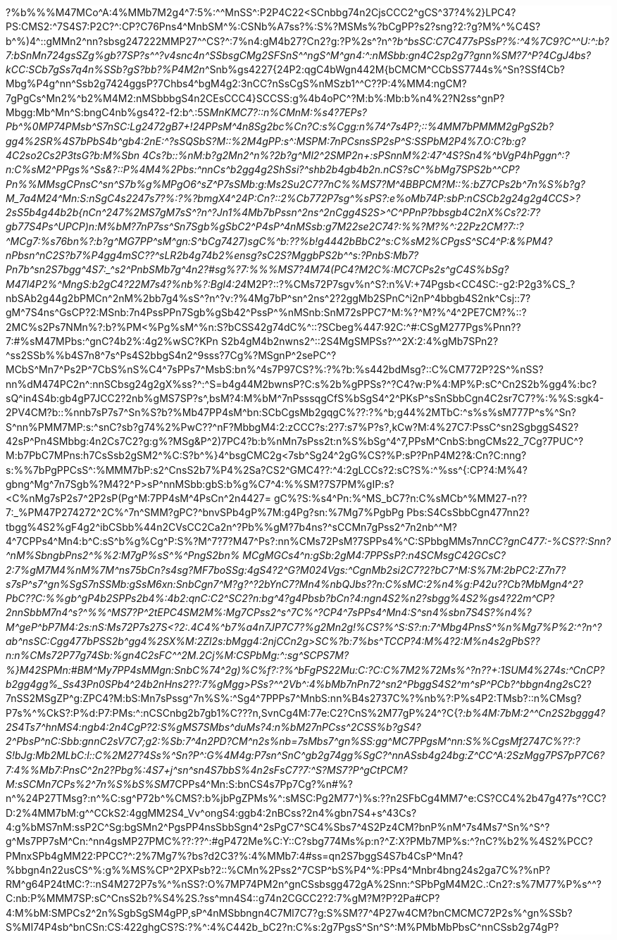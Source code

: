 ?%b%%%M47MCo^A:4%MMb7M2g4^7:5%:^^MnSS^:P2P4C22<SCnbbg74n2CjsCCC2^gCS^37?4%2}LPC4?PS:CMS2:^7S4S7:P2C?^:CP?C76Pns4^MnbSM^%:CSNb%A7ss?%:S%?MSMs%?bCgPP?s2?sng?2:?g?M%^%C4S?b^%)4^::gMMn2^nn?sbsg247222MMP27^^CS?^:7%n4:gM4b27?Cn2?g:?P%2s^?n^?_b^bsSC:C7C477sPSsP?%:^4%7C9?C^^U:^:b?7:bSnMn724gsSZg%gb?7SP?s^^?v4snc4n^SSbsgCMg2SFSnS^^ngS^M^gn4:^:nMSbb:gn4C2sp2g7?gnn%SM?7^P?4CgJ4bs?kCC:SCb7gSs7q4n%SSb?gS?bb?%P4M2n_^Snb%gs4227{24P2:qgC4bWgn442M{bCMCM^CCbSS7744s%^Sn?SSf4Cb?Mbg%P4g^nn^Ssb2g7424ggsP?7Chbs4^bgM4g2:3nCC?nSsCgS%nMSzb1^^C??P:4%MM4:ngCM?7gPgCs^Mn2%^b2%M4M2:nMSbbbgS4n2CEsCCC4}SCCSS:g%4b4oPC^?M:b%:Mb:b%n4%2?N2ss^gnP?Mbgg:Mb^Mn^S:bngC4nb%gs4?2-f2:b^.:5S*MnKMC7?::n%CMnM:%s4?7EPs?Pb^%0MP74PMsb^S7nSC:Lg2472gB7+!24PPsM^4n8Sg2bc%Cn?C:s%Cgg:n%74^7s4P?;::%4MM7bPMMM2gPgS2b?gg4%2SR%4S7bPbS4b^gb4:2nE:^?sSQSbS?M::%2M4gPP:s^:MSPM:7nPCsnsSP2sP^S:SSPbM2P4%7.O:C?b:g?4C2so2Cs2P3tsG?b:M%Sbn 4Cs?b::%nM:b?g2Mn2^n%?2b?g^Ml2^2SMP2n+:sPSnnM%2:47^4S?Sn4%^bVgP4hPggn^:?n:C%sM2^PPgs%^Ss&?::P%4M4%2Pbs:^nnCs^b2gg4g2ShSsi?^shb2b4gb4b2n.nCS?sC^%bMg7SPS2b^^CP?Pn%%MMsgCPnsC^sn^S7b%g%MPgO6^sZ^P7sSMb:g:Ms2Su2C7?7nC%%MS7?M^4BBPCM?M::%:bZ7CPs2b^7n%S%b?g?M_7a4M24^Mn:S:nSgC4s2247s7?%:?%?bmgX4^24P:Cn?::2%Cb772P7sg^%sPS?:e%oMb74P:sbP:nCSCb2g24g2g4CCS>?2sS5b4g44b2b{nCn^247%2MS7gM7sS^?n^?Jn1%4Mb7bPssn^2ns^2nCgg4S2S>^C^PPnP?bbsgb4C2nX%Cs?2:7?gb77S4Ps^UPCP)n:M%bM?7nP7ss^Sn7Sgb%gSbC2^P4sP^4nMSsb:g7M22se2C74?:%%?M?%^:22Pz2CM?7::?^MCg7:%s76bn%?:b?g^MG7PP^sM^gn:S^bCg7427)sgC%^b:??%b!g4442bBbC2^s:C%sM2%CPgsS^SC4^P:&%PM4?nPbsn^nC2S?b7%P4gg4mSC??^sLR2b4g74b2%ensg?sC2S?MggbPS2b^^s:?PnbS:Mb7?Pn7b^sn2S7bgg^4S7:_^s2^PnbSMb7g^4n2?#sg%?7:%%%MS7?4M74(PC4?M2C%:MC7CPs2s^gC4S%bSg?M47l4P2%^MngS:b2gC4?22M7s4?%nb%?:Bgl4:24*M2P?::?%CMs72P7sgv%n^S?:n%V:+74Pgsb<CC4SC:-g2:P2g3%CS_?nbSAb2g44g2bPMCn^2nM%2bb7g4%sS^?n^?v:?%4Mg7bP^sn^2ns^2?2ggMb2SPnC^i2nP^4bbgb4S2nk^Csj::7?gM^7S4ns^GsCP?2:MSnb:7n4PssPPn7Sgb%gSb42^PssP^%nMSnb:SnM72sPPC7^M:%?^M?%^4^2PE7CM?%::?2MC%s2Ps7NMn%?:b?%PM<%Pg%sM^%n:S?bCSS42g74dC%^::?SCbeg%447:92C:^#:CSgM277Pgs%Pnn??7:#%sM47MPbs:^gnC?4b2%:4g2%wSC?KPn S2b4gM4b2nwns2^::2S4MgSMPSs?^^2X:2:4%gMb7SPn2?^ss2SSb%%b4S7n8^7s^Ps4S2bbgS4n2^9sss?7Cg%?MSgnP^2sePC^?MCbS^Mn7^Ps2P^7CbS%nS%C4^7sPPs7^MsbS:bn%^4s7P97CS?%:?%?b:%s442bdMsg?::C%CM772P?2S^%nSS?nn%dM474PC2n^:nnSCbsg24g2gX%ss?^:^S=b4g44M2bwnsP?C:s%2b%gPPSs?^?C4?w:P%4:MP%P:sC^Cn2S2b%gg4%:bc?sQ^in4S4b:gb4gP7JCC2?2nb%gMS7SP?s^,bsM?4:M%bM^7nPsssqgCfS%bSgS4^2^PKsP^sSnSbbCgn4C2sr7C7?%:%%S:sgk4-2PV4CM?b::%nnb7sP7s7^Sn%S?b?%Mb47PP4sM^bn:SCbCgsMb2gqgC%??:?%^b;g44%2MTbC:^s%s%sM777P^s%^Sn?S^nn%PMM7MP:s:^snC?sb?g74%2%PwC??^nF?MbbgM4:2:zCCC?s:2?7:s7%P?s?,kCw?M:4%27C7:PssC^sn2SgbggS4S2?42sP^Pn4SMbbg:4n2Cs7C2?g:g%?MSg&P^2)7PC4?b:b%nMn7sPss2t:n%S%bSg^4^7,PPsM^CnbS:bngCMs22_7Cg?7PUC^?M:b7PbC7MPns:h7CsSsb2gSM2^%C:S?b^%}4^bsgCMC2g<7sb^Sg24^2gG%CS?%P:sP?PnP4M2?&:Cn?C:nng?s:%%7bPgPPCsS^:%MMM7bP:s2^CnsS2b7%P4%2Sa?CS2^GMC4??:^4:2gLCCs?2:sC?S%:^%ss^{:CP?4:M%4?gbng^Mg^7n7Sgb%?M4?2^P>sP^nnMSbb:gbS:b%g%C7^4:%%SM?7S7PM%gIP:s?<C%nMg7sP2s7^2P2sP(Pg^M:7PP4sM^4PsCn^2n4427= gC%?S:%s4^Pn:%^MS_bC7?n:C%sMCb^%MM27-n??7:_%PM47P274272^2C%^7n^SMM?gPC?^bnvSPb4gP%7M:g4Pg?sn:%7Mg7%PgbPg Pbs:S4CsSbbCgn477nn2?tbgg%4S2%gF4g2^ibCSbb%44n2CVsCC2Ca2n^?Pb%%gM?7b4ns?^sCCMn7gPss2^7n2nb^^M?4^7CPPs4^Mn4:b^C:sS^b%g%Cg^P:S%?M^7?7?M47^Ps?:nn%CMs72PsM?7SPPs4%^C:SPbbgMMs7n*nCC?gnC477:-%CS??:Snn?^nM%SbngbPns2^%%2:M7gP%sS^%^PngS2bn% MCgMGCs4^n:gSb:2gM4:7PPSsP?:n4SCMsgC42GCsC?2:7%gM7M4%nM%7M^ns75bCn?s4sg?MF7boSSg:4gS4?2^G?M024Vgs:^CgnMb2si2C7?2?bC7^M:S%7M:2bPC2:Z7n7?s7sP^s7^gn%SgS7nSSMb:gSsM6xn:SnbCgn7^M?g?^?2bYnC7?Mn4%nbQJbs??n:C%sMC:2%n4%g:P42u??Cb?MbMgn4^2?PbC??C:%%gb^gP4b2SPPs2b4%:4b2:qnC:C2^SC2?n:bg^4?g4Pbsb?bCn?4:ngn4S2%n2?sbgg%4S2%gs4?22m^CP?2nnSbbM7n4^s?^%%^MS7?P^2tEPC4SM2M%:Mg7CPss2^s^7C%^?CP4^7sPPs4^Mn4:S^sn4%sbn7S4S?%n4%?M^geP^bP7M4:2s:nS:Ms72P7s27S<?2:.4C4%^b7%a4n7JP7C7?%g2Mn2g!%CS?%^S:S?:n:7^Mbg4PnsS^%n%Mg7%P%2:^?n^?ab^nsSC:Cgg477bPSS2b^gg4%2SX%M:2Zl2s:bMgg4:2njCCn2g>SC%?b:7%bs^TCCP?4:M%4?2:M%n4s2gPbS??n:n%CMs72P77g74Sb:%gn4C2sFC^^2M.2Cj%M:CSPbMg:^:sg^SCPS7M?%}M42SPMn:#BM^My7PP4sMMgn:SnbC%74^2g)%C%f?:?%^bFgPS22Mu:C:?C:C%7M2%72Ms%^?n??+:1SUM4%274s:^CnCP?b2gg4gg%_Ss43Pn0SPb4^24b2nHns2??:7%gMgg>PSs?^^2Vb^:4%bMb7nPn72^sn2^PbggS4S2^m^sP^PCb?^bbgn4ng2*sC2?7nSS2MSgZP^g:ZPC4?M:bS:Mn7sPssg^7n%S%:^Sg4^7PPPs7^MnbS:nn%B4s2737C%?%nb%?:P%s4P2:TMsb?::n%CMsg?P7s%^%CkS?:P%d:P7:PMs:^:nCSCnbg2b7gb1%C???n,SvnCg4M:77e:C2?CnS%2M77gP%24^?C{?*:b%4M:7bM:2^^Cn2S2bggg4?2S4Ts7^hnMS4:ngb4:2n4CgP?2:S%gMS7SMbs^duMs?4:n%bM27nPCss^2CSS%b?gS4?2^PbsP^nC:Sbb:gnnC2sV7C7;g2:%Sb:7^4n2PD?CM^n2s%nb=7sMbs7^gn%SS:gg^MC7PPgsM^nn:S%%CgsMf2747C%??:?S!bJg:Mb2MLbC:l::C%2M27?4Ss%^Sn?P^:G%4M4g:P7sn^SnC^gb2g74gg%SgC?^nnASsb4g24bg:Z^CC^A:2SzMgg7PS7pP7C6?7:4%%Mb7:PnsC^2n2?Pbg%:4S7+j^sn^sn4S7bbS%4n2sFsC7?7:^S?MS7?P^gCtPCM?M:sSCMn7CPs%2^7n%S%bS%SM*7CPPs4^Mn:S:bnCS4s7Pp7Cg?%n#%?n^%24P27TMsg?:n^%C:sg^P72b^%CMS?:b%jbPgZPMs%^:sMSC:Pg2M77^)%s:??n2SFbCg4MM7^e:CS?CC4%2b47g4?7s^?CC?D:2%4MM7bM:g^^CCkS2:4ggMM2S4_Vv^ongS4:ggb4:2nBCss?2n4%gbn7S4+s^43Cs?4:g%bMS7nM:ssP2C^Sg:bgSMn2^PgsPP4nsSbbSgn4^2sPgC7^SC4%Sbs7^4S2Pz4CM?bnP%nM^7s4Ms7^Sn%^S^?g^Ms7PP7sM^Cn:^nn4gsMP27PMC%??:??^:#gP472Me%C:Y::C?sbg774Ms%p:n?^Z:X?PMb7MP%s:^?nC?%b2%%4S2%PCC?PMnxSPb4gMM22:PPCC?^:2%7Mg7%?bs?d2C3?%:4%MMb7:4#ss=qn2S7bggS4S7b4CsP^Mn4?%bbgn4n22usCS^%:g%%MS%CP^2PXPsb?2::%CMn%2Pss2^7CSP^bS%P4^%:PPs4^Mnbr4bng24s2ga7C%?%nP?RM^g64P24tMC:?::nS4M272P7s%^%nSS?:O%7MP74PM2n^gnCSsbsgg472gA%2Snn:^SPbPgM4M2C.:Cn2?:s%7M77%P%s^^?C:nb:P%MMM7SP:sC^CnsS2b?%S4%2S.?ss^mn4S4::g74n2CGCC2?2:7%gM?M?P?2Pa#CP?4:M%bM:SMPCs2^2n%SgbSgSM4gPP,sP^4nMSbbngn4C7Ml7C7?g:S%SM?7^4P27w4CM?bnCMCMC72P2s%^gn%SSb?S%MI74P4sb^bnCSn:CS:422ghgCS?S:?%^:4%C442b_bC2?n:C%s:2g7PgsS^Sn^S^:M%PMbMbPbsC^nnCSsb2g74gP?